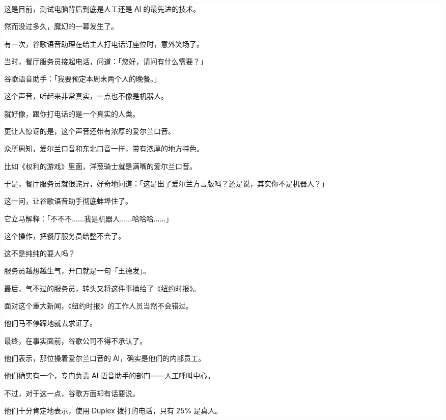 
这是目前，测试电脑背后到底是人工还是 AI 的最先进的技术。


然而没过多久，魔幻的一幕发生了。


有一次，谷歌语音助理在给主人打电话订座位时，意外笑场了。


当时，餐厅服务员接起电话，问道：「您好，请问有什么需要？」


谷歌语音助手：「我要预定本周末两个人的晚餐。」


这个声音，听起来非常真实，一点也不像是机器人。


就好像，跟你打电话的是一个真实的人类。


更让人惊讶的是，这个声音还带有浓厚的爱尔兰口音。


众所周知，爱尔兰口音和东北口音一样，带有浓厚的地方特色。


比如《权利的游戏》里面，洋葱骑士就是满嘴的爱尔兰口音。


于是，餐厅服务员就很诧异，好奇地问道：「这是出了爱尔兰方言版吗？还是说，其实你不是机器人？」


这一问，让谷歌语音助手彻底蚌埠住了。


它立马解释：「不不不……我是机器人……哈哈哈……」


这个操作，把餐厅服务员给整不会了。


这不是纯纯的耍人吗？


服务员越想越生气，开口就是一句「王德发」。


最后，气不过的服务员，转头又将这件事捅给了《纽约时报》。


面对这个重大新闻，《纽约时报》的工作人员当然不会错过。


他们马不停蹄地就去求证了。


最终，在事实面前，谷歌公司不得不承认了。


他们表示，那位操着爱尔兰口音的 AI，确实是他们的内部员工。


他们确实有一个，专门负责 AI 语音助手的部门——人工呼叫中心。


不过，对于这一点，谷歌方面却有话要说。


他们十分肯定地表示，使用 Duplex 拨打的电话，只有 25% 是真人。

